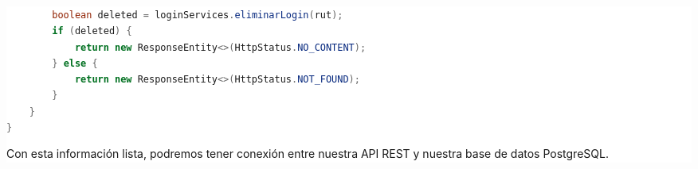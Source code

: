 ```java
        boolean deleted = loginServices.eliminarLogin(rut);
        if (deleted) {
            return new ResponseEntity<>(HttpStatus.NO_CONTENT);
        } else {
            return new ResponseEntity<>(HttpStatus.NOT_FOUND);
        }
    }
}
```

Con esta información lista, podremos tener conexión entre nuestra API REST y nuestra base de datos PostgreSQL.